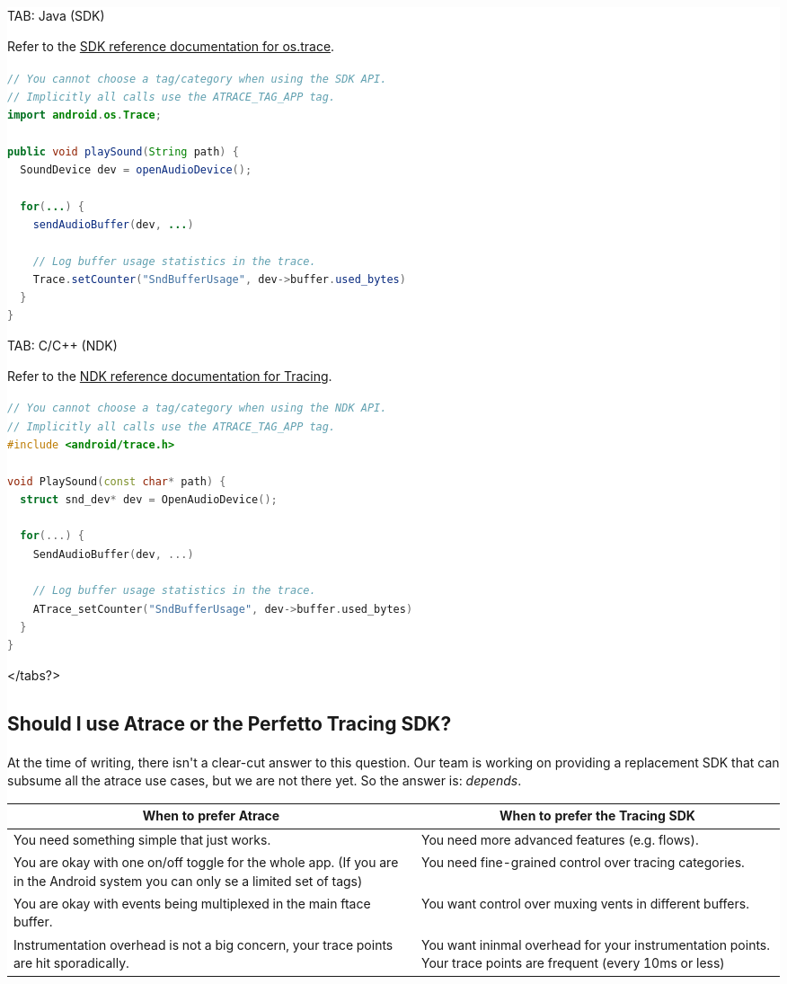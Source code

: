 TAB: Java (SDK)

Refer to the [SDK reference documentation for os.trace](https://developer.android.com/reference/android/os/Trace).

```java
// You cannot choose a tag/category when using the SDK API.
// Implicitly all calls use the ATRACE_TAG_APP tag.
import android.os.Trace;

public void playSound(String path) {
  SoundDevice dev = openAudioDevice();

  for(...) {
    sendAudioBuffer(dev, ...)

    // Log buffer usage statistics in the trace.
    Trace.setCounter("SndBufferUsage", dev->buffer.used_bytes)
  }
}
```

TAB: C/C++ (NDK)

Refer to the [NDK reference documentation for Tracing](https://developer.android.com/ndk/reference/group/tracing).

```c++
// You cannot choose a tag/category when using the NDK API.
// Implicitly all calls use the ATRACE_TAG_APP tag.
#include <android/trace.h>

void PlaySound(const char* path) {
  struct snd_dev* dev = OpenAudioDevice();

  for(...) {
    SendAudioBuffer(dev, ...)

    // Log buffer usage statistics in the trace.
    ATrace_setCounter("SndBufferUsage", dev->buffer.used_bytes)
  }
}
```
</tabs?>

## Should I use Atrace or the Perfetto Tracing SDK?

At the time of writing, there isn't a clear-cut answer to this question. Our
team is working on providing a replacement SDK that can subsume all the atrace
use cases, but we are not there yet. So the answer is: _depends_.

| When to prefer Atrace                                                                                                           | When to prefer the Tracing SDK                                                                                 |
| ------------------------------------------------------------------------------------------------------------------------------- | -------------------------------------------------------------------------------------------------------------- |
| You need something simple that just works.                                                                                      | You need more advanced features (e.g. flows).                                                                  |
| You are okay with one on/off toggle for the whole app. (If you are in the Android system you can only se a limited set of tags) | You need fine-grained control over tracing categories.                                                         |
| You are okay with events being multiplexed in the main ftace buffer.                                                            | You want control over muxing vents in different buffers.                                                       |
| Instrumentation overhead is not a big concern, your trace points are hit sporadically.                                          | You want ininmal overhead for your instrumentation points. Your trace points are frequent (every 10ms or less) |
